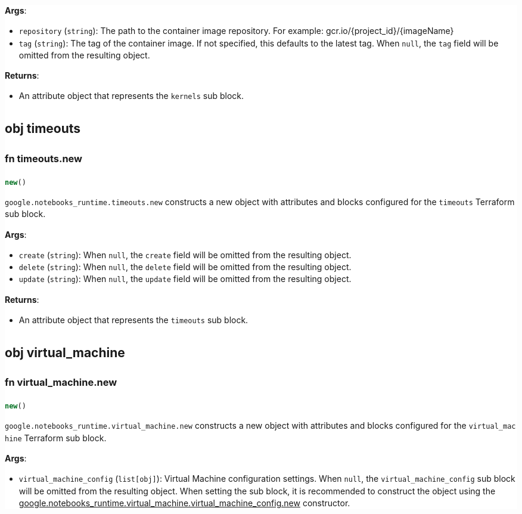 

**Args**:
  - `repository` (`string`): The path to the container image repository.
For example: gcr.io/{project_id}/{imageName}
  - `tag` (`string`): The tag of the container image. If not specified, this defaults to the latest tag. When `null`, the `tag` field will be omitted from the resulting object.

**Returns**:
  - An attribute object that represents the `kernels` sub block.


## obj timeouts



### fn timeouts.new

```ts
new()
```


`google.notebooks_runtime.timeouts.new` constructs a new object with attributes and blocks configured for the `timeouts`
Terraform sub block.



**Args**:
  - `create` (`string`):  When `null`, the `create` field will be omitted from the resulting object.
  - `delete` (`string`):  When `null`, the `delete` field will be omitted from the resulting object.
  - `update` (`string`):  When `null`, the `update` field will be omitted from the resulting object.

**Returns**:
  - An attribute object that represents the `timeouts` sub block.


## obj virtual_machine



### fn virtual_machine.new

```ts
new()
```


`google.notebooks_runtime.virtual_machine.new` constructs a new object with attributes and blocks configured for the `virtual_machine`
Terraform sub block.



**Args**:
  - `virtual_machine_config` (`list[obj]`): Virtual Machine configuration settings. When `null`, the `virtual_machine_config` sub block will be omitted from the resulting object. When setting the sub block, it is recommended to construct the object using the [google.notebooks_runtime.virtual_machine.virtual_machine_config.new](#fn-virtualmachinevirtualmachineconfignew) constructor.
